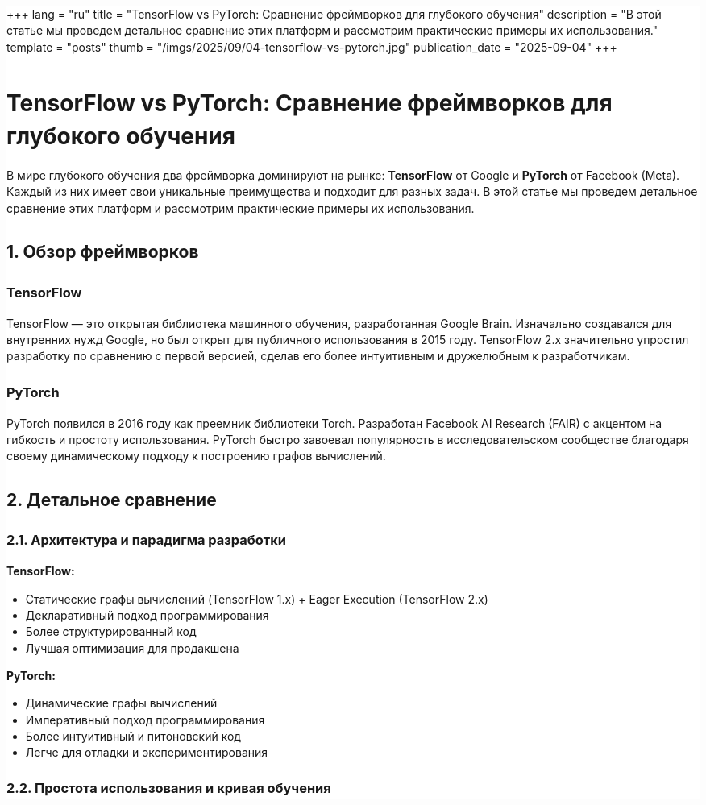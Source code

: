 +++
lang = "ru"
title = "TensorFlow vs PyTorch: Сравнение фреймворков для глубокого обучения"
description = "В этой статье мы проведем детальное сравнение этих платформ и рассмотрим практические примеры их использования."
template = "posts"
thumb = "/imgs/2025/09/04-tensorflow-vs-pytorch.jpg"
publication_date = "2025-09-04"
+++

# TensorFlow vs PyTorch: Сравнение фреймворков для глубокого обучения

В мире глубокого обучения два фреймворка доминируют на рынке: **TensorFlow** от Google и **PyTorch** от Facebook (Meta). Каждый из них имеет свои уникальные преимущества и подходит для разных задач. В этой статье мы проведем детальное сравнение этих платформ и рассмотрим практические примеры их использования.

## 1. Обзор фреймворков

### TensorFlow
TensorFlow — это открытая библиотека машинного обучения, разработанная Google Brain. Изначально создавался для внутренних нужд Google, но был открыт для публичного использования в 2015 году. TensorFlow 2.x значительно упростил разработку по сравнению с первой версией, сделав его более интуитивным и дружелюбным к разработчикам.

### PyTorch
PyTorch появился в 2016 году как преемник библиотеки Torch. Разработан Facebook AI Research (FAIR) с акцентом на гибкость и простоту использования. PyTorch быстро завоевал популярность в исследовательском сообществе благодаря своему динамическому подходу к построению графов вычислений.

## 2. Детальное сравнение

### 2.1. Архитектура и парадигма разработки

**TensorFlow:**
- Статические графы вычислений (TensorFlow 1.x) + Eager Execution (TensorFlow 2.x)
- Декларативный подход программирования
- Более структурированный код
- Лучшая оптимизация для продакшена

**PyTorch:**
- Динамические графы вычислений
- Императивный подход программирования
- Более интуитивный и питоновский код
- Легче для отладки и экспериментирования

### 2.2. Простота использования и кривая обучения
